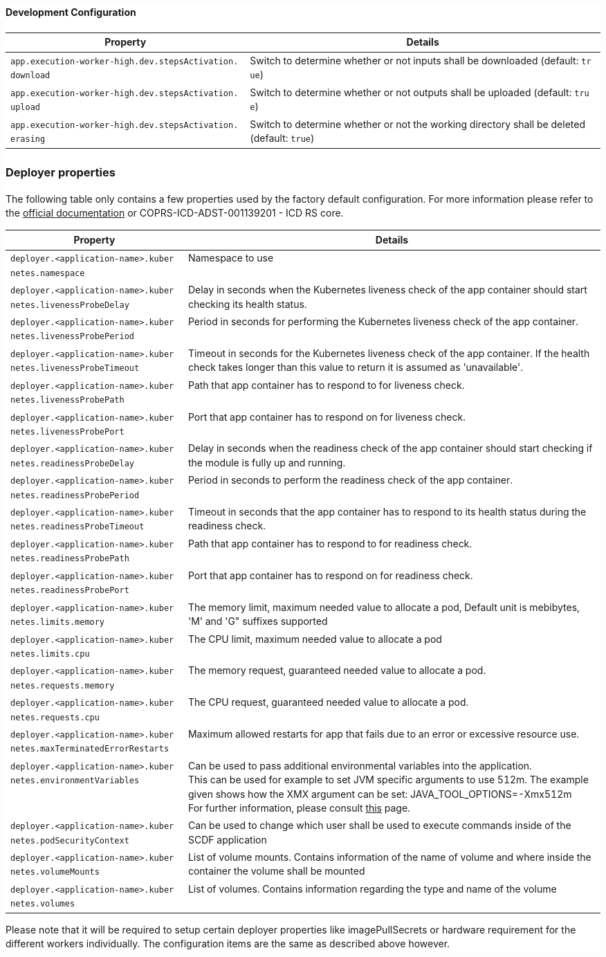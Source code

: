 #### Development Configuration

| Property | Details |
|----------|---------|
| ``app.execution-worker-high.dev.stepsActivation.download`` | Switch to determine whether or not inputs shall be downloaded (default: ``true``) |
| ``app.execution-worker-high.dev.stepsActivation.upload`` | Switch to determine whether or not outputs shall be uploaded (default: ``true``) |
| ``app.execution-worker-high.dev.stepsActivation.erasing`` | Switch to determine whether or not the working directory shall be deleted (default: ``true``) |

### Deployer properties

The following table only contains a few properties used by the factory default configuration. For more information please refer to the [official documentation](https://docs.spring.io/spring-cloud-dataflow/docs/current/reference/htmlsingle/#configuration-kubernetes-deployer) or COPRS-ICD-ADST-001139201 - ICD RS core.
  
| Property | Details |
|-|-|
| `deployer.<application-name>.kubernetes.namespace` | Namespace to use | 
| `deployer.<application-name>.kubernetes.livenessProbeDelay` | Delay in seconds when the Kubernetes liveness check of the app container should start checking its health status. | 
| `deployer.<application-name>.kubernetes.livenessProbePeriod` | Period in seconds for performing the Kubernetes liveness check of the app container. | 
| `deployer.<application-name>.kubernetes.livenessProbeTimeout` | Timeout in seconds for the Kubernetes liveness check of the app container. If the health check takes longer than this value to return it is assumed as 'unavailable'. | 
| `deployer.<application-name>.kubernetes.livenessProbePath` | Path that app container has to respond to for liveness check. | 
| `deployer.<application-name>.kubernetes.livenessProbePort` | Port that app container has to respond on for liveness check. | 
| `deployer.<application-name>.kubernetes.readinessProbeDelay` | Delay in seconds when the readiness check of the app container should start checking if the module is fully up and running. | 
| `deployer.<application-name>.kubernetes.readinessProbePeriod` | Period in seconds to perform the readiness check of the app container. | 
| `deployer.<application-name>.kubernetes.readinessProbeTimeout` | Timeout in seconds that the app container has to respond to its health status during the readiness check. | 
| `deployer.<application-name>.kubernetes.readinessProbePath` | Path that app container has to respond to for readiness check. | 
| `deployer.<application-name>.kubernetes.readinessProbePort` | Port that app container has to respond on for readiness check. | 
| `deployer.<application-name>.kubernetes.limits.memory` | The memory limit, maximum needed value to allocate a pod, Default unit is mebibytes, 'M' and 'G" suffixes supported | 
| `deployer.<application-name>.kubernetes.limits.cpu` | The CPU limit, maximum needed value to allocate a pod | 
| `deployer.<application-name>.kubernetes.requests.memory` | The memory request, guaranteed needed value to allocate a pod. | 
| `deployer.<application-name>.kubernetes.requests.cpu` | The CPU request, guaranteed needed value to allocate a pod. | 
| `deployer.<application-name>.kubernetes.maxTerminatedErrorRestarts` | Maximum allowed restarts for app that fails due to an error or excessive resource use. | 
| `deployer.<application-name>.kubernetes.environmentVariables` | Can be used to pass additional environmental variables into the application.<br> This can be used for example to set JVM specific arguments to use 512m. The example given shows how the XMX argument can be set: JAVA_TOOL_OPTIONS=-Xmx512m <br> For further information, please consult [this](https://docs.spring.io/spring-cloud-dataflow/docs/current/reference/htmlsingle/#_environment_variables) page. |
| `deployer.<application-name>.kubernetes.podSecurityContext` | Can be used to change which user shall be used to execute commands inside of the SCDF application | `deployer.<application-name>.kubernetes.secretKeyRefs` | Mappings to retrieve values from kubernetes secrets and provide them in the container as environment variables |
| `deployer.<application-name>.kubernetes.volumeMounts` | List of volume mounts. Contains information of the name of volume and where inside the container the volume shall be mounted |
| `deployer.<application-name>.kubernetes.volumes` | List of volumes. Contains information regarding the type and name of the volume |

Please note that it will be required to setup certain deployer properties like imagePullSecrets or hardware requirement for the different workers individually. The configuration items are the same as described above however.
